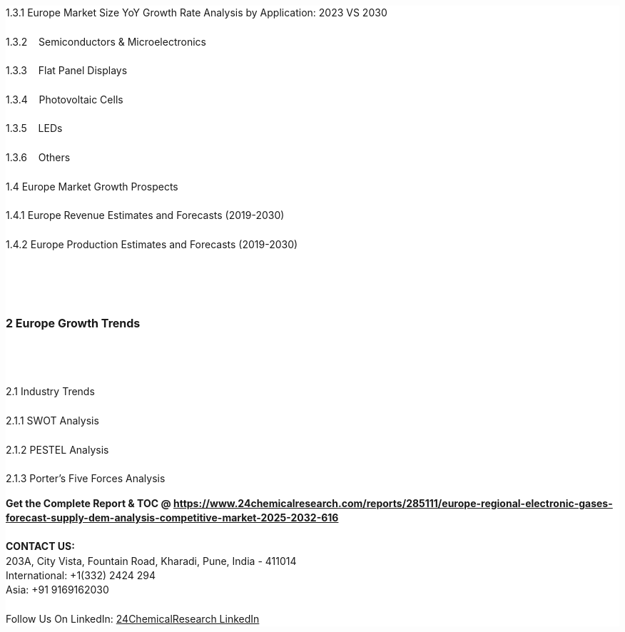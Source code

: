 <p>1.3.1 Europe Market Size YoY Growth Rate Analysis by Application: 2023 VS 2030&nbsp;&nbsp; &nbsp;<br /><br />
1.3.2&nbsp;&nbsp; &nbsp;Semiconductors & Microelectronics<br /><br />
1.3.3&nbsp;&nbsp; &nbsp;Flat Panel Displays<br /><br />
1.3.4&nbsp;&nbsp; &nbsp;Photovoltaic Cells<br /><br />
1.3.5&nbsp;&nbsp; &nbsp;LEDs<br /><br />
1.3.6&nbsp;&nbsp; &nbsp;Others<br /><br />
1.4 Europe Market Growth Prospects&nbsp;&nbsp; &nbsp;<br /><br />
1.4.1 Europe Revenue Estimates and Forecasts (2019-2030)&nbsp;&nbsp; &nbsp;<br /><br />
1.4.2 Europe Production Estimates and Forecasts (2019-2030)&nbsp;&nbsp;</p><br />
<br />
<h2><span style="font-size:16px"><strong>2 Europe Growth Trends&nbsp;&nbsp; &nbsp;</strong></span></h2><br />
<br />
<p>2.1 Industry Trends&nbsp;&nbsp; &nbsp;<br /><br />
2.1.1 SWOT Analysis&nbsp;&nbsp; &nbsp;<br /><br />
2.1.2 PESTEL Analysis&nbsp;&nbsp; &nbsp;<br /><br />
2.1.3 Porter&rsquo;s Five Forces Analysis&nbsp;&nbsp; &nbsp;<br </p><div><b>Get the Complete Report & TOC @ 
            <a href="https://www.24chemicalresearch.com/reports/285111/europe-regional-electronic-gases-forecast-supply-dem-analysis-competitive-market-2025-2032-616">
            https://www.24chemicalresearch.com/reports/285111/europe-regional-electronic-gases-forecast-supply-dem-analysis-competitive-market-2025-2032-616</a></b></div><br><b>CONTACT US:</b><br>
            203A, City Vista, Fountain Road, Kharadi, Pune, India - 411014<br>
            International: +1(332) 2424 294<br>
            Asia: +91 9169162030 <br><br>
            Follow Us On LinkedIn: <a href="https://www.linkedin.com/company/24chemicalresearch/">24ChemicalResearch LinkedIn</a>
